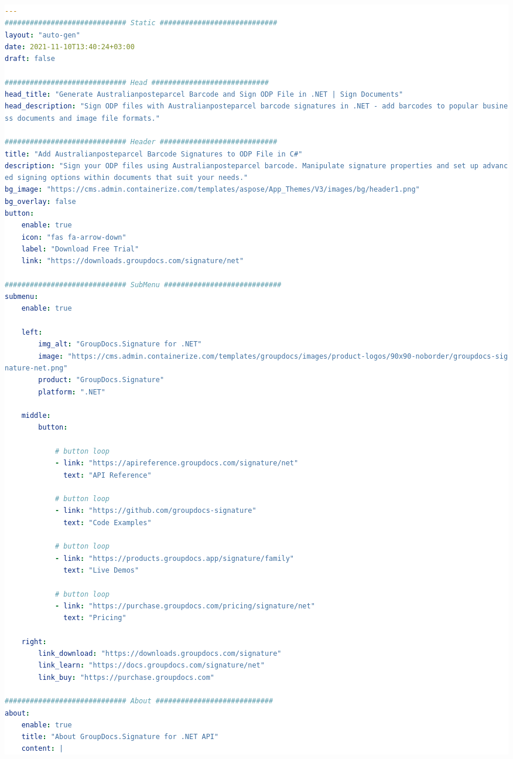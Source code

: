 ```yaml
---
############################# Static ############################
layout: "auto-gen"
date: 2021-11-10T13:40:24+03:00
draft: false

############################# Head ############################
head_title: "Generate Australianposteparcel Barcode and Sign ODP File in .NET | Sign Documents"
head_description: "Sign ODP files with Australianposteparcel barcode signatures in .NET - add barcodes to popular business documents and image file formats."

############################# Header ############################
title: "Add Australianposteparcel Barcode Signatures to ODP File in C#"
description: "Sign your ODP files using Australianposteparcel barcode. Manipulate signature properties and set up advanced signing options within documents that suit your needs."
bg_image: "https://cms.admin.containerize.com/templates/aspose/App_Themes/V3/images/bg/header1.png"
bg_overlay: false
button:
    enable: true
    icon: "fas fa-arrow-down"
    label: "Download Free Trial"
    link: "https://downloads.groupdocs.com/signature/net"

############################# SubMenu ############################
submenu:
    enable: true

    left:
        img_alt: "GroupDocs.Signature for .NET"
        image: "https://cms.admin.containerize.com/templates/groupdocs/images/product-logos/90x90-noborder/groupdocs-signature-net.png"
        product: "GroupDocs.Signature"
        platform: ".NET"

    middle:
        button:

            # button loop
            - link: "https://apireference.groupdocs.com/signature/net"
              text: "API Reference"

            # button loop
            - link: "https://github.com/groupdocs-signature"
              text: "Code Examples"

            # button loop
            - link: "https://products.groupdocs.app/signature/family"
              text: "Live Demos"

            # button loop
            - link: "https://purchase.groupdocs.com/pricing/signature/net"
              text: "Pricing"

    right:
        link_download: "https://downloads.groupdocs.com/signature"
        link_learn: "https://docs.groupdocs.com/signature/net"
        link_buy: "https://purchase.groupdocs.com"

############################# About ############################
about:
    enable: true
    title: "About GroupDocs.Signature for .NET API"
    content: |
```